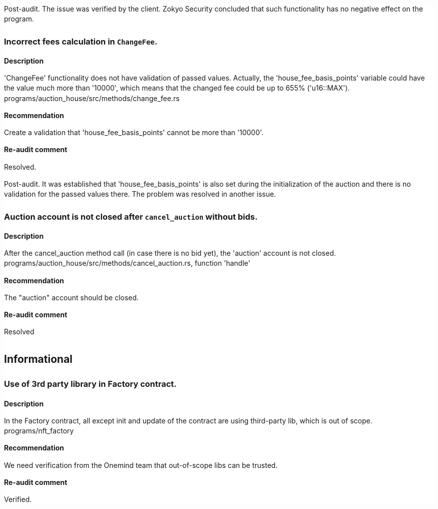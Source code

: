 Post-audit.
The issue was verified by the client. Zokyo Security concluded that such functionality has no negative effect on the program.

### Incorrect fees calculation in `ChangeFee`.
**Description**

'ChangeFee' functionality does not have validation of passed values. Actually, the 'house_fee_basis_points' variable could have the value much more than '10000', which means that the changed fee could be up to 655% ('u16::MAX').
programs/auction_house/src/methods/change_fee.rs

**Recommendation**

Create a validation that 'house_fee_basis_points' cannot be more than '10000'.

**Re-audit comment**

Resolved.

Post-audit.
It was established that 'house_fee_basis_points' is also set during the initialization of the auction and there is no validation for the passed values there. The problem was resolved in another issue.

### Auction account is not closed after `cancel_auction` without bids.
**Description**

After the cancel_auction method call (in case there is no bid yet), the 'auction' account is not closed.
programs/auction_house/src/methods/cancel_auction.rs, function 'handle'

**Recommendation**

The "auction" account should be closed.

**Re-audit comment**

Resolved

## Informational

### Use of 3rd party library in Factory contract.
**Description**

In the Factory contract, all except init and update of the contract are using third-party lib, which is out of scope.
programs/nft_factory

**Recommendation**

We need verification from the Onemind team that out-of-scope libs can be trusted.

**Re-audit comment**

Verified.
